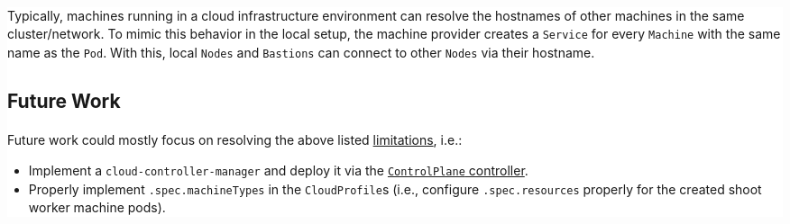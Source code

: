 Typically, machines running in a cloud infrastructure environment can resolve the hostnames of other machines in the same cluster/network.
To mimic this behavior in the local setup, the machine provider creates a `Service` for every `Machine` with the same name as the `Pod`. 
With this, local `Nodes` and `Bastions` can connect to other `Nodes` via their hostname.

## Future Work

Future work could mostly focus on resolving the above listed [limitations](#limitations), i.e.:

- Implement a `cloud-controller-manager` and deploy it via the [`ControlPlane` controller](#controlplane).
- Properly implement `.spec.machineTypes` in the `CloudProfile`s (i.e., configure `.spec.resources` properly for the created shoot worker machine pods).
